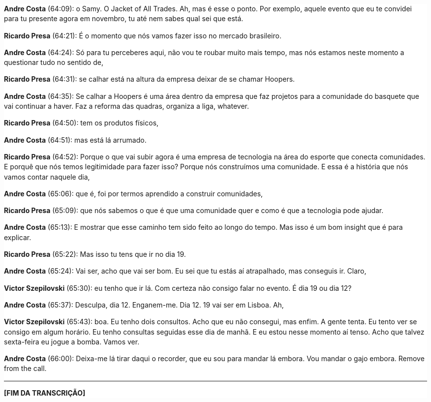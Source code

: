 **Andre Costa** (64:09):
o Samy. O Jacket of All Trades. Ah, mas é esse o ponto. Por exemplo, aquele evento que eu te convidei para tu presente agora em novembro, tu até nem sabes qual sei que está.

**Ricardo Presa** (64:21):
É o momento que nós vamos fazer isso no mercado brasileiro.

**Andre Costa** (64:24):
Só para tu perceberes aqui, não vou te roubar muito mais tempo, mas nós estamos neste momento a questionar tudo no sentido de,

**Ricardo Presa** (64:31):
se calhar está na altura da empresa deixar de se chamar Hoopers.

**Andre Costa** (64:35):
Se calhar a Hoopers é uma área dentro da empresa que faz projetos para a comunidade do basquete que vai continuar a haver. Faz a reforma das quadras, organiza a liga, whatever.

**Ricardo Presa** (64:50):
tem os produtos físicos,

**Andre Costa** (64:51):
mas está lá arrumado.

**Ricardo Presa** (64:52):
Porque o que vai subir agora é uma empresa de tecnologia na área do esporte que conecta comunidades. E porquê que nós temos legitimidade para fazer isso? Porque nós construímos uma comunidade. E essa é a história que nós vamos contar naquele dia,

**Andre Costa** (65:06):
que é, foi por termos aprendido a construir comunidades,

**Ricardo Presa** (65:09):
que nós sabemos o que é que uma comunidade quer e como é que a tecnologia pode ajudar.

**Andre Costa** (65:13):
E mostrar que esse caminho tem sido feito ao longo do tempo. Mas isso é um bom insight que é para explicar.

**Ricardo Presa** (65:22):
Mas isso tu tens que ir no dia 19.

**Andre Costa** (65:24):
Vai ser, acho que vai ser bom. Eu sei que tu estás aí atrapalhado, mas conseguis ir. Claro,

**Victor Szepilovski** (65:30):
eu tenho que ir lá. Com certeza não consigo falar no evento. É dia 19 ou dia 12?

**Andre Costa** (65:37):
Desculpa, dia 12. Enganem-me. Dia 12. 19 vai ser em Lisboa. Ah,

**Victor Szepilovski** (65:43):
boa. Eu tenho dois consultos. Acho que eu não consegui, mas enfim. A gente tenta. Eu tento ver se consigo em algum horário. Eu tenho consultas seguidas esse dia de manhã. E eu estou nesse momento aí tenso. Acho que talvez sexta-feira eu jogue a bomba. Vamos ver.

**Andre Costa** (66:00):
Deixa-me lá tirar daqui o recorder, que eu sou para mandar lá embora. Vou mandar o gajo embora. Remove from the call.

---

**[FIM DA TRANSCRIÇÃO]**
